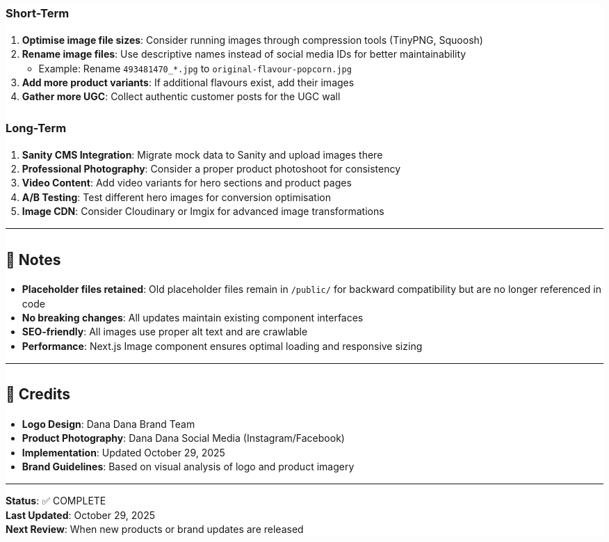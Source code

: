 ### Short-Term
1. **Optimise image file sizes**: Consider running images through compression tools (TinyPNG, Squoosh)
2. **Rename image files**: Use descriptive names instead of social media IDs for better maintainability
   - Example: Rename `493481470_*.jpg` to `original-flavour-popcorn.jpg`
3. **Add more product variants**: If additional flavours exist, add their images
4. **Gather more UGC**: Collect authentic customer posts for the UGC wall

### Long-Term
1. **Sanity CMS Integration**: Migrate mock data to Sanity and upload images there
2. **Professional Photography**: Consider a proper product photoshoot for consistency
3. **Video Content**: Add video variants for hero sections and product pages
4. **A/B Testing**: Test different hero images for conversion optimisation
5. **Image CDN**: Consider Cloudinary or Imgix for advanced image transformations

---

## 📝 Notes

- **Placeholder files retained**: Old placeholder files remain in `/public/` for backward compatibility but are no longer referenced in code
- **No breaking changes**: All updates maintain existing component interfaces
- **SEO-friendly**: All images use proper alt text and are crawlable
- **Performance**: Next.js Image component ensures optimal loading and responsive sizing

---

## 🤝 Credits

- **Logo Design**: Dana Dana Brand Team
- **Product Photography**: Dana Dana Social Media (Instagram/Facebook)
- **Implementation**: Updated October 29, 2025
- **Brand Guidelines**: Based on visual analysis of logo and product imagery

---

**Status**: ✅ COMPLETE  
**Last Updated**: October 29, 2025  
**Next Review**: When new products or brand updates are released


